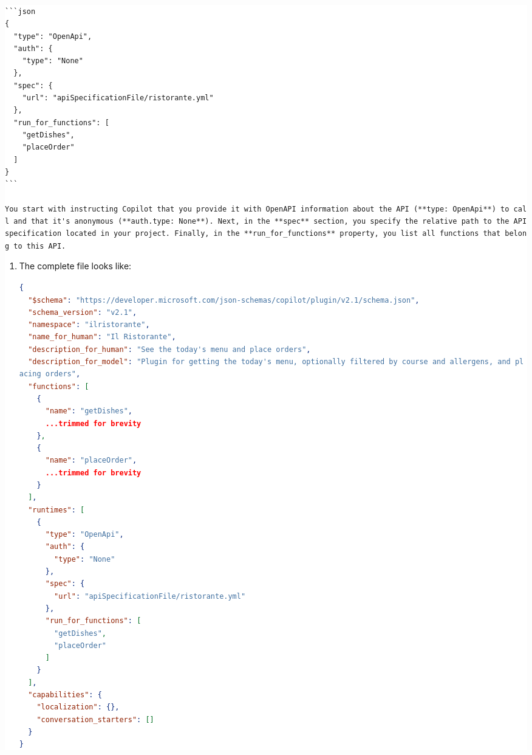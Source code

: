     ```json
    {
      "type": "OpenApi",
      "auth": {
        "type": "None"
      },
      "spec": {
        "url": "apiSpecificationFile/ristorante.yml"
      },
      "run_for_functions": [
        "getDishes",
        "placeOrder"
      ]
    }
    ```

    You start with instructing Copilot that you provide it with OpenAPI information about the API (**type: OpenApi**) to call and that it's anonymous (**auth.type: None**). Next, in the **spec** section, you specify the relative path to the API specification located in your project. Finally, in the **run_for_functions** property, you list all functions that belong to this API.

1. The complete file looks like:

    ```json
    {
      "$schema": "https://developer.microsoft.com/json-schemas/copilot/plugin/v2.1/schema.json",
      "schema_version": "v2.1",
      "namespace": "ilristorante",
      "name_for_human": "Il Ristorante",
      "description_for_human": "See the today's menu and place orders",
      "description_for_model": "Plugin for getting the today's menu, optionally filtered by course and allergens, and placing orders",
      "functions": [
        {
          "name": "getDishes",
          ...trimmed for brevity
        },
        {
          "name": "placeOrder",
          ...trimmed for brevity
        }
      ],
      "runtimes": [
        {
          "type": "OpenApi",
          "auth": {
            "type": "None"
          },
          "spec": {
            "url": "apiSpecificationFile/ristorante.yml"
          },
          "run_for_functions": [
            "getDishes",
            "placeOrder"
          ]
        }
      ],
      "capabilities": {
        "localization": {},
        "conversation_starters": []
      }
    }
    ```
